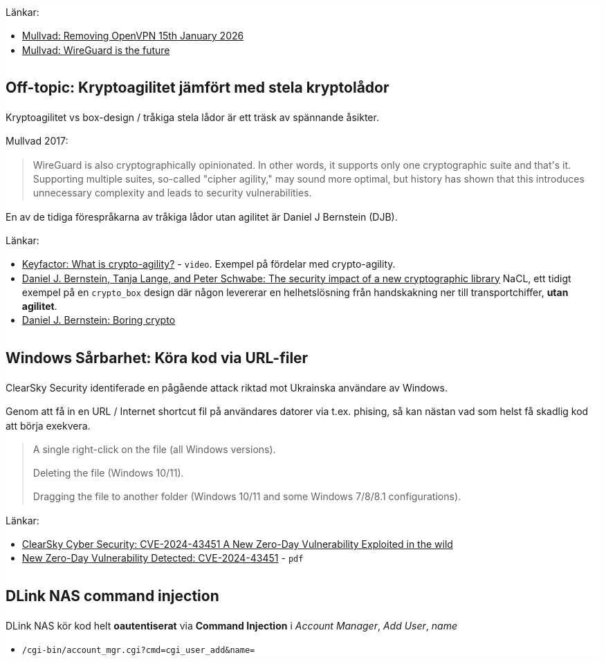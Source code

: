 Länkar:

* [Mullvad: Removing OpenVPN 15th January 2026](https://mullvad.net/en/blog/2024/11/8/removing-openvpn-15th-january-2026)
* [Mullvad: WireGuard is the future](https://mullvad.net/en/blog/wireguard-future)

## Off-topic: Kryptoagilitet jämfört med stela kryptolådor

Kryptoagilitet vs box-design / tråkiga stela lådor är ett träsk av spännande åsikter.

Mullvad 2017:

> WireGuard is also cryptographically opinionated. In other words, it supports only
> one cryptographic suite and that's it. Supporting multiple suites, so-called
> "cipher agility," may sound more optimal, but history has shown that this introduces
> unnecessary complexity and leads to security vulnerabilities.

En av de tidiga förespråkarna av tråkiga lådor utan agilitet är Daniel J Bernstein (DJB).

Länkar:

* [Keyfactor: What is crypto-agility?](https://www.youtube.com/watch?v=3t-YywpUipI) - `video`.
  Exempel på fördelar med crypto-agility.
* [Daniel J. Bernstein, Tanja Lange, and Peter Schwabe: The security impact of a new cryptographic library](https://cr.yp.to/highspeed/coolnacl-20120725.pdf)
  NaCL, ett tidigt exempel på en `crypto_box` design där någon levererar en helhetslösning från handskakning ner till transportchiffer, **utan agilitet**.
* [Daniel J. Bernstein: Boring crypto](https://cr.yp.to/talks/2015.10.05/slides-djb-20151005-a4.pdf)

## Windows Sårbarhet: Köra kod via URL-filer

ClearSky Security identiferade en pågående attack riktad mot Ukrainska användare av Windows.

Genom att få in en URL / Internet shortcut fil på användares datorer via t.ex. phising,
så kan nästan vad som helst få skadlig kod att börja exekvera.

> A single right-click on the file (all Windows versions).
>
> Deleting the file (Windows 10/11).
>
> Dragging the file to another folder (Windows 10/11 and some Windows 7/8/8.1 configurations).

Länkar:

* [ClearSky Cyber Security: CVE-2024-43451 A New Zero-Day Vulnerability Exploited in the wild](https://www.clearskysec.com/0d-vulnerability-exploited-in-the_wild/)
* [New Zero-Day Vulnerability Detected: CVE-2024-43451](https://www.clearskysec.com/wp-content/uploads/2024/11/Zero-day-cve-2024-4351-report.pdf) - `pdf`

## DLink NAS command injection

DLink NAS kör kod helt **oautentiserat** via **Command Injection** i *Account Manager*, *Add User*, *name*
* `/cgi-bin/account_mgr.cgi?cmd=cgi_user_add&name=`
